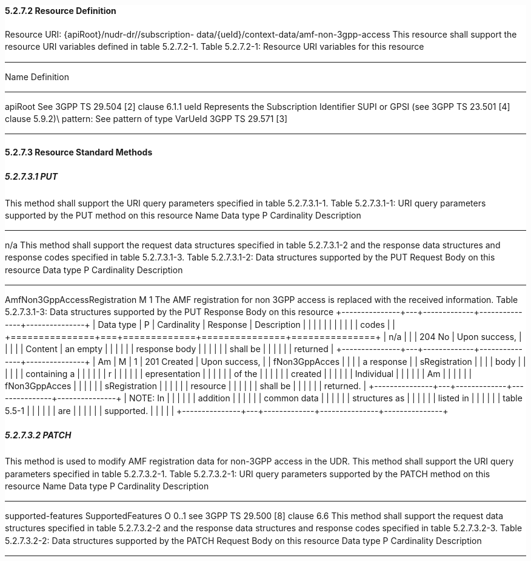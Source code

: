 #### 5.2.7.2 Resource Definition
Resource URI: {apiRoot}/nudr-dr/\/subscription-
data/{ueId}/context-data/amf-non-3gpp-access
This resource shall support the resource URI variables defined in table
5.2.7.2-1.
Table 5.2.7.2-1: Resource URI variables for this resource
* * *
Name Definition
* * *
apiRoot See 3GPP TS 29.504 [2] clause 6.1.1
ueId Represents the Subscription Identifier SUPI or GPSI (see 3GPP TS 23.501
[4] clause 5.9.2)\ pattern: See pattern of type VarUeId 3GPP TS 29.571 [3]
* * *
#### 5.2.7.3 Resource Standard Methods
##### 5.2.7.3.1 PUT
This method shall support the URI query parameters specified in table
5.2.7.3.1-1.
Table 5.2.7.3.1-1: URI query parameters supported by the PUT method on this
resource
Name Data type P Cardinality Description
* * *
n/a
This method shall support the request data structures specified in table
5.2.7.3.1-2 and the response data structures and response codes specified in
table 5.2.7.3.1-3.
Table 5.2.7.3.1-2: Data structures supported by the PUT Request Body on this
resource
Data type P Cardinality Description
* * *
AmfNon3GppAccessRegistration M 1 The AMF registration for non 3GPP access is
replaced with the received information.
Table 5.2.7.3.1-3: Data structures supported by the PUT Response Body on this
resource
+---------------+---+-------------+---------------+---------------+ | Data type | P | Cardinality | Response | Description | | | | | | | | | | | codes | | +===============+===+=============+===============+===============+ | n/a | | | 204 No | Upon success, | | | | | Content | an empty | | | | | | response body | | | | | | shall be | | | | | | returned | +---------------+---+-------------+---------------+---------------+ | Am | M | 1 | 201 Created | Upon success, | | fNon3GppAcces | | | | a response | | sRegistration | | | | body | | | | | | containing a | | | | | | r | | | | | | epresentation | | | | | | of the | | | | | | created | | | | | | Individual | | | | | | Am | | | | | | fNon3GppAcces | | | | | | sRegistration | | | | | | resource | | | | | | shall be | | | | | | returned. | +---------------+---+-------------+---------------+---------------+ | NOTE: In | | | | | | addition | | | | | | common data | | | | | | structures as | | | | | | listed in | | | | | | table 5.5-1 | | | | | | are | | | | | | supported. | | | | | +---------------+---+-------------+---------------+---------------+
##### 5.2.7.3.2 PATCH
This method is used to modify AMF registration data for non-3GPP access in the
UDR.
This method shall support the URI query parameters specified in table
5.2.7.3.2-1.
Table 5.2.7.3.2-1: URI query parameters supported by the PATCH method on this
resource
Name Data type P Cardinality Description
* * *
supported-features SupportedFeatures O 0..1 see 3GPP TS 29.500 [8] clause 6.6
This method shall support the request data structures specified in table
5.2.7.3.2-2 and the response data structures and response codes specified in
table 5.2.7.3.2-3.
Table 5.2.7.3.2-2: Data structures supported by the PATCH Request Body on this
resource
Data type P Cardinality Description
* * *